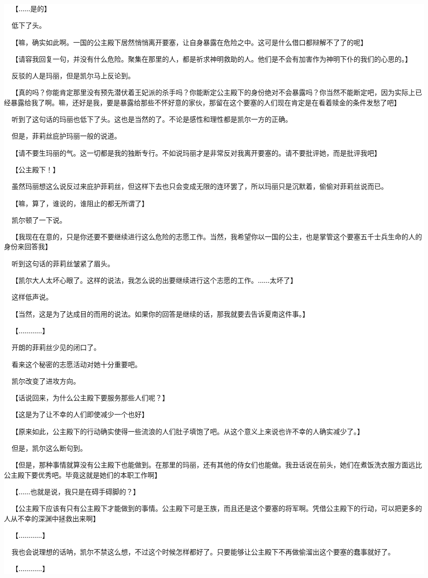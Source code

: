     【……是的】

    低下了头。

    【嘛，确实如此啊。一国的公主殿下居然悄悄离开要塞，让自身暴露在危险之中。这可是什么借口都辩解不了了的呢】

    【请容我回复一句，并没有什么危险。聚集在那里的人，都是祈求神明救助的人。他们是不会有加害作为神明下仆的我们的心思的。】

    反驳的人是玛丽，但是凯尔马上反论到。

    【真的吗？你能肯定那里没有预先潜伏着王妃派的杀手吗？你能断定公主殿下的身份绝对不会暴露吗？你当然不能断定吧，因为实际上已经暴露给我了啊。嘛，还好是我，要是暴露给那些不怀好意的家伙，那留在这个要塞的人们现在肯定是在看着赎金的条件发愁了吧】

    听到了这句话的玛丽也低下了头。这也是当然的了。不论是感性和理性都是凯尔一方的正确。

    但是，菲莉丝庇护玛丽一般的说道。

    【请不要生玛丽的气。这一切都是我的独断专行。不如说玛丽才是非常反对我离开要塞的。请不要批评她，而是批评我吧】

    【公主殿下！】

    虽然玛丽想这么说反过来庇护菲莉丝，但这样下去也只会变成无限的连环罢了，所以玛丽只是沉默着，偷偷对菲莉丝说而已。

    【嘛，算了，谁说的，谁阻止的都无所谓了】

    凯尔顿了一下说。

    【我现在在意的，只是你还要不要继续进行这么危险的志愿工作。当然，我希望你以一国的公主，也是掌管这个要塞五千士兵生命的人的身份来回答我】

    听到这句话的菲莉丝皱紧了眉头。

    【凯尔大人太坏心眼了。这样的说法，我怎么说的出要继续进行这个志愿的工作。……太坏了】

    这样低声说。

    【当然，这是为了达成目的而用的说法。如果你的回答是继续的话，那我就要去告诉夏南这件事。】

    【…………】

    开朗的菲莉丝少见的闭口了。

    看来这个秘密的志愿活动对她十分重要吧。

    凯尔改变了进攻方向。

    【话说回来，为什么公主殿下要服务那些人们呢？】

    【这是为了让不幸的人们即使减少一个也好】

    【原来如此，公主殿下的行动确实使得一些流浪的人们肚子填饱了吧。从这个意义上来说也许不幸的人确实减少了。】

    但是，凯尔这么断句到。

    【但是，那种事情就算没有公主殿下也能做到。在那里的玛丽，还有其他的侍女们也能做。我丑话说在前头，她们在煮饭洗衣服方面远比公主殿下要优秀吧。毕竟这就是她们的本职工作啊】

    【……也就是说，我只是在碍手碍脚的？】

    【公主殿下应该有只有公主殿下才能做到的事情。公主殿下可是王族，而且还是这个要塞的将军啊。凭借公主殿下的行动，可以把更多的人从不幸的深渊中拯救出来啊】

    【…………】

    我也会说理想的话呐，凯尔不禁这么想，不过这个时候怎样都好了。只要能够让公主殿下不再做偷溜出这个要塞的蠢事就好了。

    【…………】
